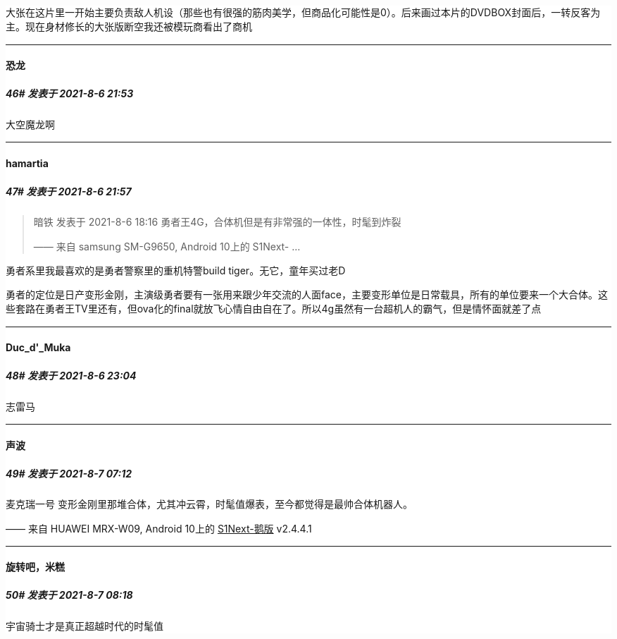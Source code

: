 
大张在这片里一开始主要负责敌人机设（那些也有很强的筋肉美学，但商品化可能性是0）。后来画过本片的DVDBOX封面后，一转反客为主。现在身材修长的大张版断空我还被模玩商看出了商机


*****

####  恐龙  
##### 46#       发表于 2021-8-6 21:53


大空魔龙啊


*****

####  hamartia  
##### 47#       发表于 2021-8-6 21:57


<blockquote>暗铁 发表于 2021-8-6 18:16
勇者王4G，合体机但是有非常强的一体性，时髦到炸裂


—— 来自 samsung SM-G9650, Android 10上的 S1Next- ...</blockquote>
勇者系里我最喜欢的是勇者警察里的重机特警build tiger。无它，童年买过老D


勇者的定位是日产变形金刚，主演级勇者要有一张用来跟少年交流的人面face，主要变形单位是日常载具，所有的单位要来一个大合体。这些套路在勇者王TV里还有，但ova化的final就放飞心情自由自在了。所以4g虽然有一台超机人的霸气，但是情怀面就差了点


*****

####  Duc_d'_Muka  
##### 48#       发表于 2021-8-6 23:04


志雷马


*****

####  声波  
##### 49#       发表于 2021-8-7 07:12


麦克瑞一号
变形金刚里那堆合体，尤其冲云霄，时髦值爆表，至今都觉得是最帅合体机器人。

—— 来自 HUAWEI MRX-W09, Android 10上的 [S1Next-鹅版](https://github.com/ykrank/S1-Next/releases) v2.4.4.1


*****

####  旋转吧，米糕  
##### 50#       发表于 2021-8-7 08:18


宇宙骑士才是真正超越时代的时髦值

